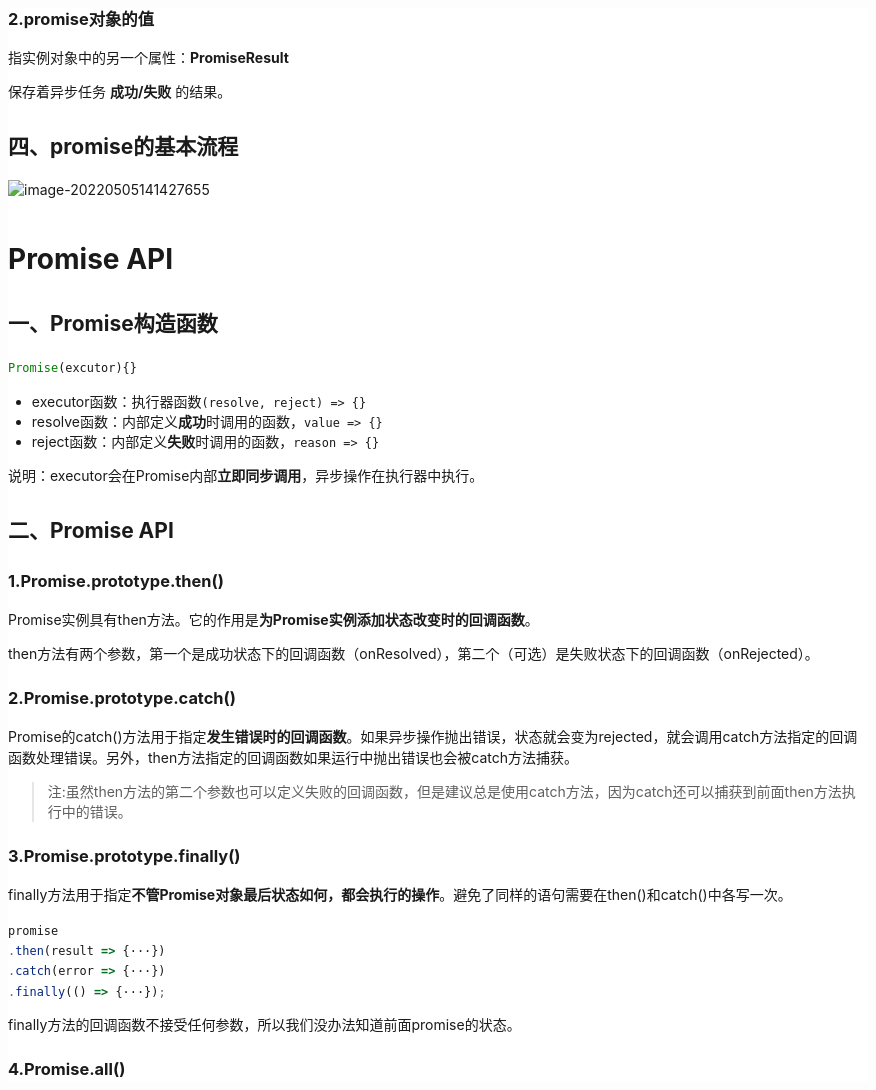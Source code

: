 ### 2.promise对象的值

指实例对象中的另一个属性：**PromiseResult**

保存着异步任务 **成功/失败** 的结果。

## 四、promise的基本流程

![image-20220505141427655](https://gitee.com/v876774538/my-img/raw/master/image-20220505141427655.png)

# Promise API

## 一、Promise构造函数

```js
Promise(excutor){}
```

- executor函数：执行器函数`(resolve, reject) => {}`
- resolve函数：内部定义**成功**时调用的函数，`value => {}`
- reject函数：内部定义**失败**时调用的函数，`reason => {}`

说明：executor会在Promise内部**立即同步调用**，异步操作在执行器中执行。

## 二、Promise API 

### 1.Promise.prototype.then()

Promise实例具有then方法。它的作用是**为Promise实例添加状态改变时的回调函数**。

then方法有两个参数，第一个是成功状态下的回调函数（onResolved），第二个（可选）是失败状态下的回调函数（onRejected）。

### 2.Promise.prototype.catch()

Promise的catch()方法用于指定**发生错误时的回调函数**。如果异步操作抛出错误，状态就会变为rejected，就会调用catch方法指定的回调函数处理错误。另外，then方法指定的回调函数如果运行中抛出错误也会被catch方法捕获。

> 注:虽然then方法的第二个参数也可以定义失败的回调函数，但是建议总是使用catch方法，因为catch还可以捕获到前面then方法执行中的错误。

### 3.Promise.prototype.finally()

finally方法用于指定**不管Promise对象最后状态如何，都会执行的操作**。避免了同样的语句需要在then()和catch()中各写一次。

```js
promise
.then(result => {···})
.catch(error => {···})
.finally(() => {···});
```

finally方法的回调函数不接受任何参数，所以我们没办法知道前面promise的状态。

### 4.Promise.all()
